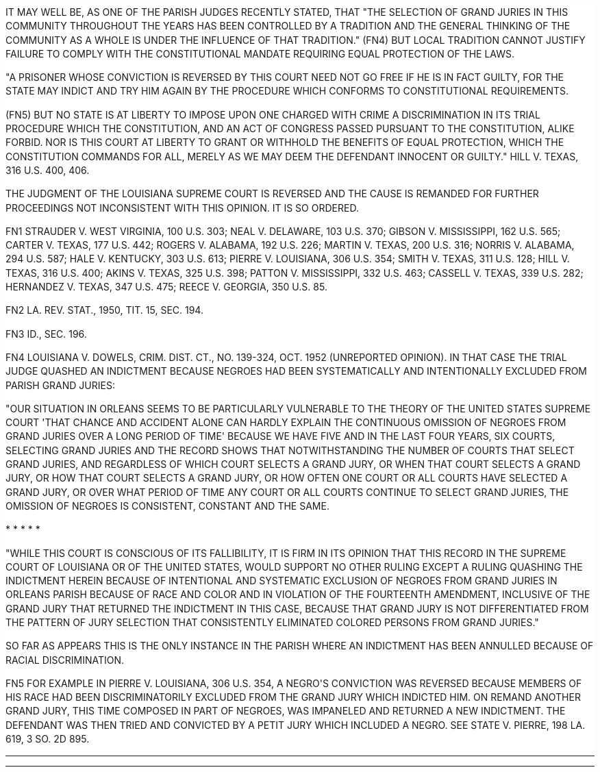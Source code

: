 IT MAY WELL BE, AS ONE OF THE PARISH JUDGES RECENTLY STATED, THAT "THE SELECTION OF GRAND JURIES IN THIS COMMUNITY THROUGHOUT THE YEARS HAS BEEN CONTROLLED BY A TRADITION AND THE GENERAL THINKING OF THE COMMUNITY AS A WHOLE IS UNDER THE INFLUENCE OF THAT TRADITION."  (FN4) BUT LOCAL TRADITION CANNOT JUSTIFY FAILURE TO COMPLY WITH THE CONSTITUTIONAL MANDATE REQUIRING EQUAL PROTECTION OF THE LAWS.

"A PRISONER WHOSE CONVICTION IS REVERSED BY THIS COURT NEED NOT GO FREE IF HE IS IN FACT GUILTY, FOR THE STATE MAY INDICT AND TRY HIM AGAIN BY THE PROCEDURE WHICH CONFORMS TO CONSTITUTIONAL REQUIREMENTS.

(FN5)  BUT NO STATE IS AT LIBERTY TO IMPOSE UPON ONE CHARGED WITH CRIME A DISCRIMINATION IN ITS TRIAL PROCEDURE WHICH THE CONSTITUTION, AND AN ACT OF CONGRESS PASSED PURSUANT TO THE CONSTITUTION, ALIKE FORBID.  NOR IS THIS COURT AT LIBERTY TO GRANT OR WITHHOLD THE BENEFITS OF EQUAL PROTECTION, WHICH THE CONSTITUTION COMMANDS FOR ALL, MERELY AS WE MAY DEEM THE DEFENDANT INNOCENT OR GUILTY."  HILL V. TEXAS, 316 U.S. 400, 406.

THE JUDGMENT OF THE LOUISIANA SUPREME COURT IS REVERSED AND THE CAUSE IS REMANDED FOR FURTHER PROCEEDINGS NOT INCONSISTENT WITH THIS OPINION.  IT IS SO ORDERED.

FN1  STRAUDER V. WEST VIRGINIA, 100 U.S. 303; NEAL V. DELAWARE, 103 U.S. 370; GIBSON V. MISSISSIPPI, 162 U.S. 565; CARTER V. TEXAS, 177 U.S. 442; ROGERS V. ALABAMA, 192 U.S. 226; MARTIN V. TEXAS, 200 U.S. 316; NORRIS V. ALABAMA, 294 U.S. 587; HALE V. KENTUCKY, 303 U.S. 613; PIERRE V. LOUISIANA, 306 U.S. 354; SMITH V. TEXAS, 311 U.S. 128; HILL V. TEXAS, 316 U.S. 400; AKINS V. TEXAS, 325 U.S. 398; PATTON V. MISSISSIPPI, 332 U.S. 463; CASSELL V. TEXAS, 339 U.S. 282; HERNANDEZ V. TEXAS, 347 U.S. 475; REECE V. GEORGIA, 350 U.S. 85.

FN2  LA. REV. STAT., 1950, TIT. 15, SEC. 194.

FN3  ID., SEC. 196.

FN4  LOUISIANA V. DOWELS, CRIM. DIST. CT., NO. 139-324, OCT. 1952 (UNREPORTED OPINION).  IN THAT CASE THE TRIAL JUDGE QUASHED AN INDICTMENT BECAUSE NEGROES HAD BEEN SYSTEMATICALLY AND INTENTIONALLY EXCLUDED FROM PARISH GRAND JURIES:

"OUR SITUATION IN ORLEANS SEEMS TO BE PARTICULARLY VULNERABLE TO THE THEORY OF THE UNITED STATES SUPREME COURT 'THAT CHANCE AND ACCIDENT ALONE CAN HARDLY EXPLAIN THE CONTINUOUS OMISSION OF NEGROES FROM GRAND JURIES OVER A LONG PERIOD OF TIME' BECAUSE WE HAVE FIVE AND IN THE LAST FOUR YEARS, SIX COURTS, SELECTING GRAND JURIES AND THE RECORD SHOWS THAT NOTWITHSTANDING THE NUMBER OF COURTS THAT SELECT GRAND JURIES, AND REGARDLESS OF WHICH COURT SELECTS A GRAND JURY, OR WHEN THAT COURT SELECTS A GRAND JURY, OR HOW THAT COURT SELECTS A GRAND JURY, OR HOW OFTEN ONE COURT OR ALL COURTS HAVE SELECTED A GRAND JURY, OR OVER WHAT PERIOD OF TIME ANY COURT OR ALL COURTS CONTINUE TO SELECT GRAND JURIES, THE OMISSION OF NEGROES IS CONSISTENT, CONSTANT AND THE SAME.

\*         \*         \*         \*       \*

"WHILE THIS COURT IS CONSCIOUS OF ITS FALLIBILITY, IT IS FIRM IN ITS OPINION THAT THIS RECORD IN THE SUPREME COURT OF LOUISIANA OR OF THE UNITED STATES, WOULD SUPPORT NO OTHER RULING EXCEPT A RULING QUASHING THE INDICTMENT HEREIN BECAUSE OF INTENTIONAL AND SYSTEMATIC EXCLUSION OF NEGROES FROM GRAND JURIES IN ORLEANS PARISH BECAUSE OF RACE AND COLOR AND IN VIOLATION OF THE FOURTEENTH AMENDMENT, INCLUSIVE OF THE GRAND JURY THAT RETURNED THE INDICTMENT IN THIS CASE, BECAUSE THAT GRAND JURY IS NOT DIFFERENTIATED FROM THE PATTERN OF JURY SELECTION THAT CONSISTENTLY ELIMINATED COLORED PERSONS FROM GRAND JURIES."

SO FAR AS APPEARS THIS IS THE ONLY INSTANCE IN THE PARISH WHERE AN INDICTMENT HAS BEEN ANNULLED BECAUSE OF RACIAL DISCRIMINATION.

FN5  FOR EXAMPLE IN PIERRE V. LOUISIANA, 306 U.S. 354, A NEGRO'S CONVICTION WAS REVERSED BECAUSE MEMBERS OF HIS RACE HAD BEEN DISCRIMINATORILY EXCLUDED FROM THE GRAND JURY WHICH INDICTED HIM.  ON REMAND ANOTHER GRAND JURY, THIS TIME COMPOSED IN PART OF NEGROES, WAS IMPANELED AND RETURNED A NEW INDICTMENT.  THE DEFENDANT WAS THEN TRIED AND CONVICTED BY A PETIT JURY WHICH INCLUDED A NEGRO.  SEE STATE V. PIERRE, 198 LA. 619, 3 SO. 2D 895.


----------
----------

